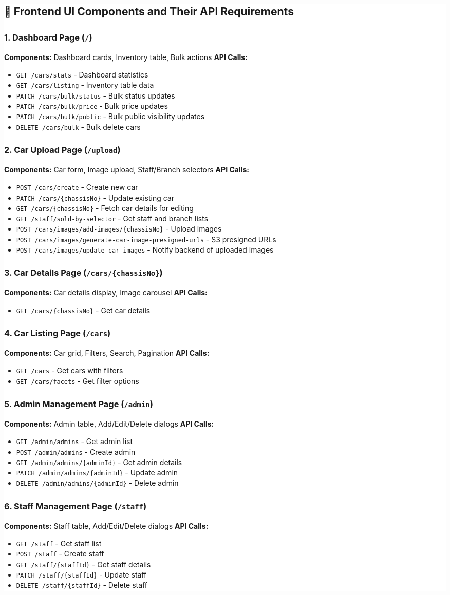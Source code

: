 
## 🎯 Frontend UI Components and Their API Requirements

### 1. Dashboard Page (`/`)
**Components:** Dashboard cards, Inventory table, Bulk actions
**API Calls:**
- `GET /cars/stats` - Dashboard statistics
- `GET /cars/listing` - Inventory table data
- `PATCH /cars/bulk/status` - Bulk status updates
- `PATCH /cars/bulk/price` - Bulk price updates
- `PATCH /cars/bulk/public` - Bulk public visibility updates
- `DELETE /cars/bulk` - Bulk delete cars

### 2. Car Upload Page (`/upload`)
**Components:** Car form, Image upload, Staff/Branch selectors
**API Calls:**
- `POST /cars/create` - Create new car
- `PATCH /cars/{chassisNo}` - Update existing car
- `GET /cars/{chassisNo}` - Fetch car details for editing
- `GET /staff/sold-by-selector` - Get staff and branch lists
- `POST /cars/images/add-images/{chassisNo}` - Upload images
- `POST /cars/images/generate-car-image-presigned-urls` - S3 presigned URLs
- `POST /cars/images/update-car-images` - Notify backend of uploaded images

### 3. Car Details Page (`/cars/{chassisNo}`)
**Components:** Car details display, Image carousel
**API Calls:**
- `GET /cars/{chassisNo}` - Get car details

### 4. Car Listing Page (`/cars`)
**Components:** Car grid, Filters, Search, Pagination
**API Calls:**
- `GET /cars` - Get cars with filters
- `GET /cars/facets` - Get filter options

### 5. Admin Management Page (`/admin`)
**Components:** Admin table, Add/Edit/Delete dialogs
**API Calls:**
- `GET /admin/admins` - Get admin list
- `POST /admin/admins` - Create admin
- `GET /admin/admins/{adminId}` - Get admin details
- `PATCH /admin/admins/{adminId}` - Update admin
- `DELETE /admin/admins/{adminId}` - Delete admin

### 6. Staff Management Page (`/staff`)
**Components:** Staff table, Add/Edit/Delete dialogs
**API Calls:**
- `GET /staff` - Get staff list
- `POST /staff` - Create staff
- `GET /staff/{staffId}` - Get staff details
- `PATCH /staff/{staffId}` - Update staff
- `DELETE /staff/{staffId}` - Delete staff
